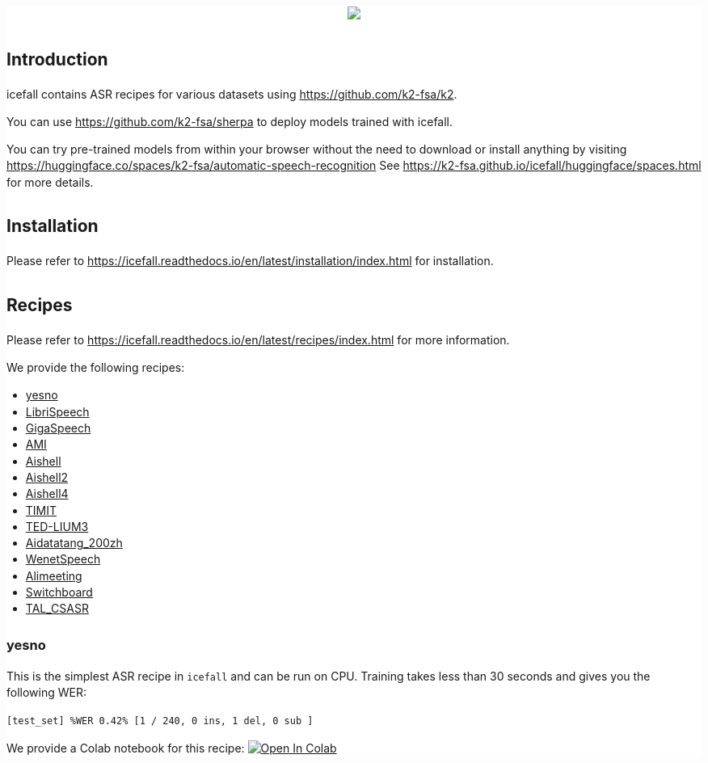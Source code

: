 <div align="center">
<img src="https://raw.githubusercontent.com/k2-fsa/icefall/master/docs/source/_static/logo.png" width=168>
</div>

## Introduction

icefall contains ASR recipes for various datasets
using <https://github.com/k2-fsa/k2>.

You can use <https://github.com/k2-fsa/sherpa> to deploy models
trained with icefall.

You can try pre-trained models from within your browser without the need
to download or install anything by visiting <https://huggingface.co/spaces/k2-fsa/automatic-speech-recognition>
See <https://k2-fsa.github.io/icefall/huggingface/spaces.html> for more details.

## Installation

Please refer to <https://icefall.readthedocs.io/en/latest/installation/index.html>
for installation.

## Recipes

Please refer to <https://icefall.readthedocs.io/en/latest/recipes/index.html>
for more information.

We provide the following recipes:

  - [yesno][yesno]
  - [LibriSpeech][librispeech]
  - [GigaSpeech][gigaspeech]
  - [AMI][ami]
  - [Aishell][aishell]
  - [Aishell2][aishell2]
  - [Aishell4][aishell4]
  - [TIMIT][timit]
  - [TED-LIUM3][tedlium3]
  - [Aidatatang_200zh][aidatatang_200zh]
  - [WenetSpeech][wenetspeech]
  - [Alimeeting][alimeeting]
  - [Switchboard][swbd]
  - [TAL_CSASR][tal_csasr]

### yesno

This is the simplest ASR recipe in `icefall` and can be run on CPU.
Training takes less than 30 seconds and gives you the following WER:

```
[test_set] %WER 0.42% [1 / 240, 0 ins, 1 del, 0 sub ]
```
We provide a Colab notebook for this recipe: [![Open In Colab](https://colab.research.google.com/assets/colab-badge.svg)](https://colab.research.google.com/drive/1tIjjzaJc3IvGyKiMCDWO-TSnBgkcuN3B?usp=sharing)


[LibriSpeech_tdnn_lstm_ctc]: egs/librispeech/ASR/tdnn_lstm_ctc
[LibriSpeech_conformer_ctc]: egs/librispeech/ASR/conformer_ctc
[LibriSpeech_transducer]: egs/librispeech/ASR/transducer
[LibriSpeech_transducer_stateless]: egs/librispeech/ASR/transducer_stateless
[LibriSpeech_zipformer]: egs/librispeech/ASR/zipformer
[Aishell_tdnn_lstm_ctc]: egs/aishell/ASR/tdnn_lstm_ctc
[Aishell_conformer_ctc]: egs/aishell/ASR/conformer_ctc
[Aishell_pruned_transducer_stateless7]: egs/aishell/ASR/pruned_transducer_stateless7_bbpe
[Aishell2_pruned_transducer_stateless5]: egs/aishell2/ASR/pruned_transducer_stateless5
[Aishell4_pruned_transducer_stateless5]: egs/aishell4/ASR/pruned_transducer_stateless5
[TIMIT_tdnn_lstm_ctc]: egs/timit/ASR/tdnn_lstm_ctc
[TIMIT_tdnn_ligru_ctc]: egs/timit/ASR/tdnn_ligru_ctc
[TED-LIUM3_transducer_stateless]: egs/tedlium3/ASR/transducer_stateless
[TED-LIUM3_pruned_transducer_stateless]: egs/tedlium3/ASR/pruned_transducer_stateless
[GigaSpeech_conformer_ctc]: egs/gigaspeech/ASR/conformer_ctc
[GigaSpeech_pruned_transducer_stateless2]: egs/gigaspeech/ASR/pruned_transducer_stateless2
[GigaSpeech_zipformer]: egs/gigaspeech/ASR/zipformer
[Aidatatang_200zh_pruned_transducer_stateless2]: egs/aidatatang_200zh/ASR/pruned_transducer_stateless2
[WenetSpeech_pruned_transducer_stateless2]: egs/wenetspeech/ASR/pruned_transducer_stateless2
[WenetSpeech_pruned_transducer_stateless5]: egs/wenetspeech/ASR/pruned_transducer_stateless5
[Alimeeting_pruned_transducer_stateless2]: egs/alimeeting/ASR/pruned_transducer_stateless2
[TAL_CSASR_pruned_transducer_stateless5]: egs/tal_csasr/ASR/pruned_transducer_stateless5
[yesno]: egs/yesno/ASR
[librispeech]: egs/librispeech/ASR
[aishell]: egs/aishell/ASR
[aishell2]: egs/aishell2/ASR
[aishell4]: egs/aishell4/ASR
[timit]: egs/timit/ASR
[tedlium3]: egs/tedlium3/ASR
[gigaspeech]: egs/gigaspeech/ASR
[aidatatang_200zh]: egs/aidatatang_200zh/ASR
[wenetspeech]: egs/wenetspeech/ASR
[alimeeting]: egs/alimeeting/ASR
[tal_csasr]: egs/tal_csasr/ASR
[ami]: egs/ami
[swbd]: egs/swbd/ASR
[k2]: https://github.com/k2-fsa/k2